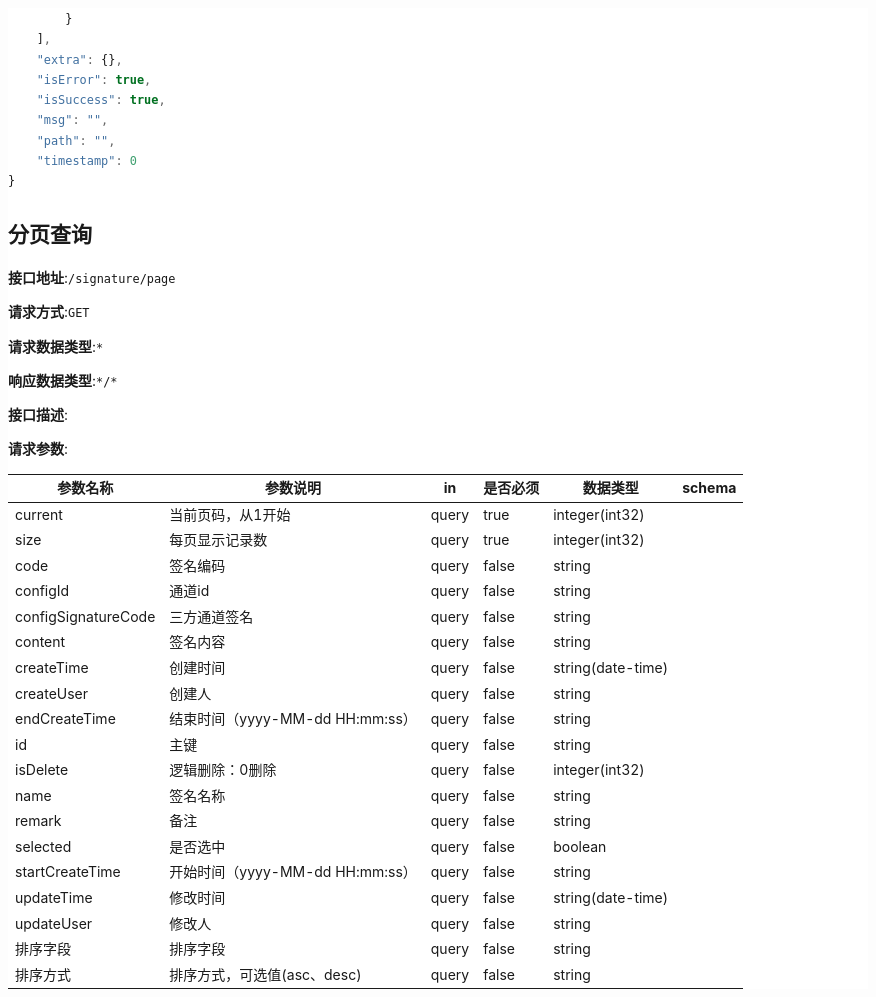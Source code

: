 ```javascript
		}
	],
	"extra": {},
	"isError": true,
	"isSuccess": true,
	"msg": "",
	"path": "",
	"timestamp": 0
}
```


## 分页查询


**接口地址**:`/signature/page`


**请求方式**:`GET`


**请求数据类型**:`*`


**响应数据类型**:`*/*`


**接口描述**:


**请求参数**:


| 参数名称 | 参数说明 | in    | 是否必须 | 数据类型 | schema |
| -------- | -------- | ----- | -------- | -------- | ------ |
|current|当前页码，从1开始|query|true|integer(int32)||
|size|每页显示记录数|query|true|integer(int32)||
|code|签名编码|query|false|string||
|configId|通道id|query|false|string||
|configSignatureCode|三方通道签名|query|false|string||
|content|签名内容|query|false|string||
|createTime|创建时间|query|false|string(date-time)||
|createUser|创建人|query|false|string||
|endCreateTime|结束时间（yyyy-MM-dd HH:mm:ss）|query|false|string||
|id|主键|query|false|string||
|isDelete|逻辑删除：0删除|query|false|integer(int32)||
|name|签名名称|query|false|string||
|remark|备注|query|false|string||
|selected|是否选中|query|false|boolean||
|startCreateTime|开始时间（yyyy-MM-dd HH:mm:ss）|query|false|string||
|updateTime|修改时间|query|false|string(date-time)||
|updateUser|修改人|query|false|string||
|排序字段|排序字段|query|false|string||
|排序方式|排序方式，可选值(asc、desc)|query|false|string||
